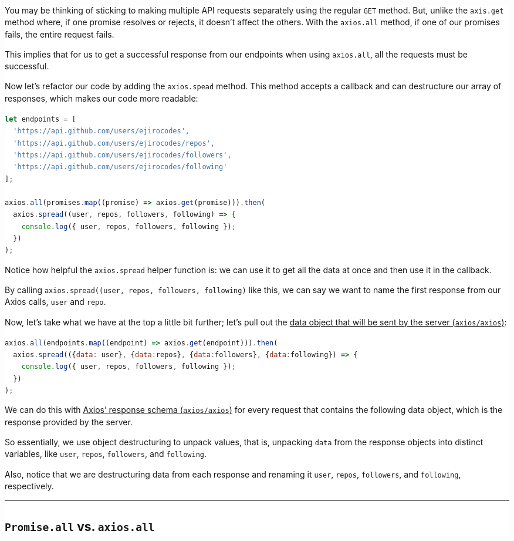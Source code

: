 You may be thinking of sticking to making multiple API requests separately using the regular `GET` method. But, unlike the `axis.get` method where, if one promise resolves or rejects, it doesn’t affect the others. With the `axios.all` method, if one of our promises fails, the entire request fails.

This implies that for us to get a successful response from our endpoints when using `axios.all`, all the requests must be successful.

Now let’s refactor our code by adding the `axios.spead` method. This method accepts a callback and can destructure our array of responses, which makes our code more readable:

```js
let endpoints = [
  'https://api.github.com/users/ejirocodes',
  'https://api.github.com/users/ejirocodes/repos',
  'https://api.github.com/users/ejirocodes/followers',
  'https://api.github.com/users/ejirocodes/following'
];

axios.all(promises.map((promise) => axios.get(promise))).then(
  axios.spread((user, repos, followers, following) => {
    console.log({ user, repos, followers, following });
  })
);
```

Notice how helpful the `axios.spread` helper function is: we can use it to get all the data at once and then use it in the callback.

By calling `axios.spread((user, repos, followers, following)` like this, we can say we want to name the first response from our Axios calls, `user` and `repo`.

Now, let’s take what we have at the top a little bit further; let’s pull out the [data object that will be sent by the server (<VPIcon icon="iconfont icon-github"/>`axios/axios`)](https://github.com/axios/axios#response-schema):

```js
axios.all(endpoints.map((endpoint) => axios.get(endpoint))).then(
  axios.spread(({data: user}, {data:repos}, {data:followers}, {data:following}) => {
    console.log({ user, repos, followers, following });
  })
);
```

We can do this with [Axios’ response schema (<VPIcon icon="iconfont icon-github"/>`axios/axios`)](https://github.com/axios/axios#response-schema) for every request that contains the following data object, which is the response provided by the server.

So essentially, we use object destructuring to unpack values, that is, unpacking `data` from the response objects into distinct variables, like `user`, `repos`, `followers`, and `following`.

Also, notice that we are destructuring data from each response and renaming it `user`, `repos`, `followers`, and `following`, respectively.

---

## `Promise.all` vs. `axios.all`
